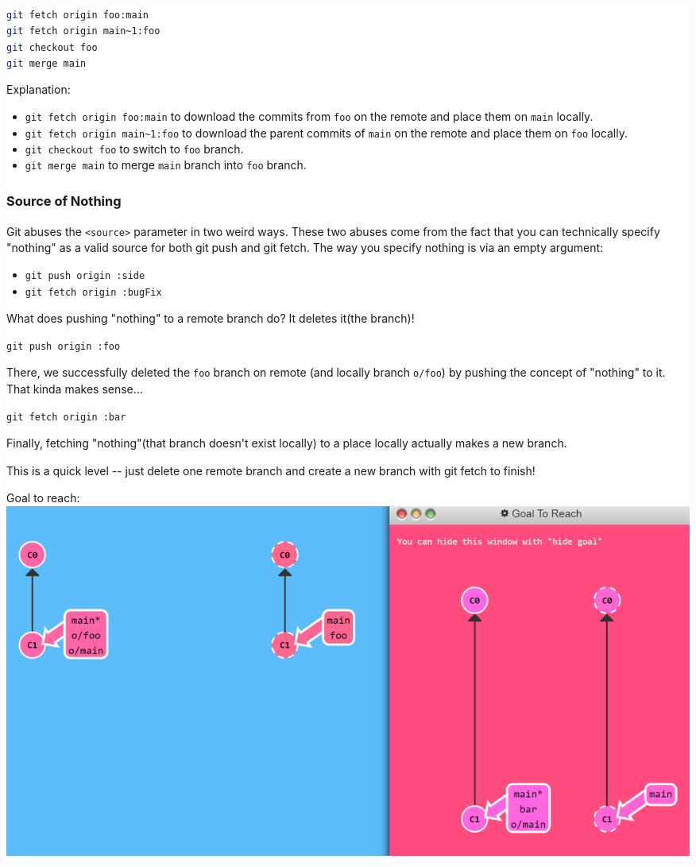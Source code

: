 ```bash
git fetch origin foo:main
git fetch origin main~1:foo
git checkout foo
git merge main
```

Explanation:

- `git fetch origin foo:main` to download the commits from `foo` on the remote and place them on `main` locally.
- `git fetch origin main~1:foo` to download the parent commits of `main` on the remote and place them on `foo` locally.
- `git checkout foo` to switch to `foo` branch.
- `git merge main` to merge `main` branch into `foo` branch.

### Source of Nothing

Git abuses the `<source>` parameter in two weird ways. These two abuses come from the fact that you can technically specify "nothing" as a valid source for both git push and git fetch. The way you specify nothing is via an empty argument:

- `git push origin :side`
- `git fetch origin :bugFix`

What does pushing "nothing" to a remote branch do? It deletes it(the branch)!

`git push origin :foo`

There, we successfully deleted the `foo` branch on remote (and locally branch `o/foo`) by pushing the concept of "nothing" to it. That kinda makes sense...

`git fetch origin :bar`

Finally, fetching "nothing"(that branch doesn't exist locally) to a place locally actually makes a new branch.

This is a quick level -- just delete one remote branch and create a new branch with git fetch to finish!

Goal to reach:
![Goal to reach](/Experiments/img/2024-02-13-21-37-13.png)
